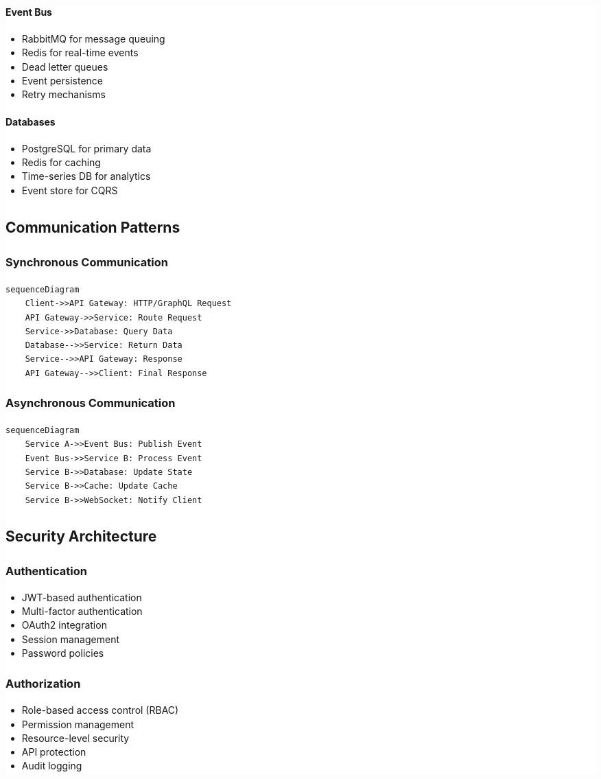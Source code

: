 #### Event Bus
- RabbitMQ for message queuing
- Redis for real-time events
- Dead letter queues
- Event persistence
- Retry mechanisms

#### Databases
- PostgreSQL for primary data
- Redis for caching
- Time-series DB for analytics
- Event store for CQRS

## Communication Patterns

### Synchronous Communication
```mermaid
sequenceDiagram
    Client->>API Gateway: HTTP/GraphQL Request
    API Gateway->>Service: Route Request
    Service->>Database: Query Data
    Database-->>Service: Return Data
    Service-->>API Gateway: Response
    API Gateway-->>Client: Final Response
```

### Asynchronous Communication
```mermaid
sequenceDiagram
    Service A->>Event Bus: Publish Event
    Event Bus->>Service B: Process Event
    Service B->>Database: Update State
    Service B->>Cache: Update Cache
    Service B->>WebSocket: Notify Client
```

## Security Architecture

### Authentication
- JWT-based authentication
- Multi-factor authentication
- OAuth2 integration
- Session management
- Password policies

### Authorization
- Role-based access control (RBAC)
- Permission management
- Resource-level security
- API protection
- Audit logging

